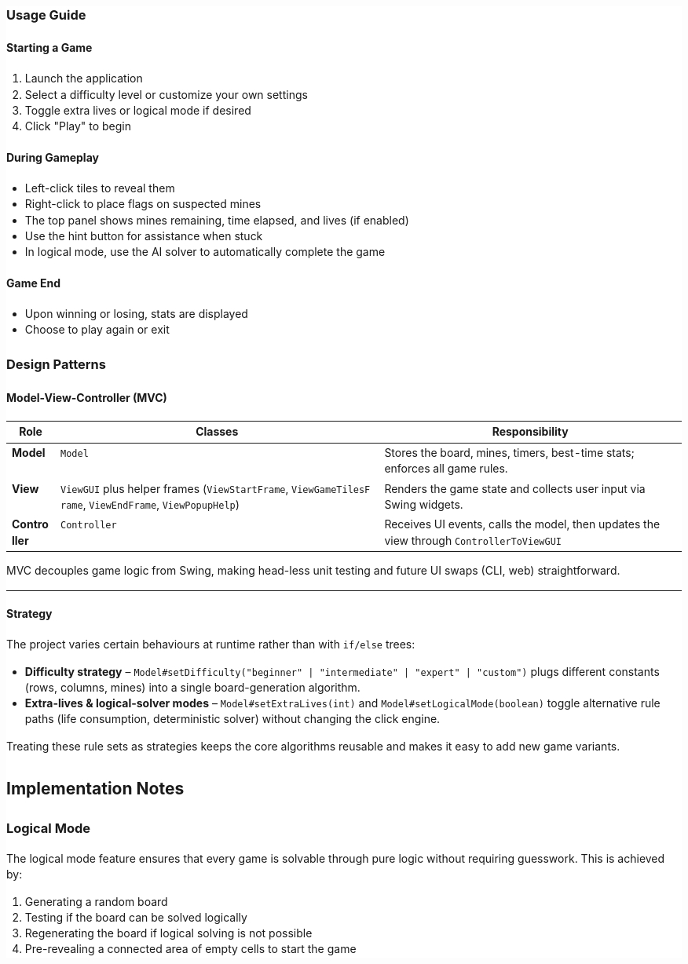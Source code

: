 ### Usage Guide
#### Starting a Game

1. Launch the application
2. Select a difficulty level or customize your own settings
3. Toggle extra lives or logical mode if desired
4. Click "Play" to begin

#### During Gameplay
* Left-click tiles to reveal them
* Right-click to place flags on suspected mines
* The top panel shows mines remaining, time elapsed, and lives (if enabled)
* Use the hint button for assistance when stuck
* In logical mode, use the AI solver to automatically complete the game

#### Game End

* Upon winning or losing, stats are displayed
* Choose to play again or exit

### Design Patterns

#### Model-View-Controller (MVC)
| Role | Classes | Responsibility |
|------|---------|----------------|
| **Model** | `Model` | Stores the board, mines, timers, best-time stats; enforces all game rules. |
| **View**  | `ViewGUI` plus helper frames (`ViewStartFrame`, `ViewGameTilesFrame`, `ViewEndFrame`, `ViewPopupHelp`) | Renders the game state and collects user input via Swing widgets. |
| **Controller** | `Controller` | Receives UI events, calls the model, then updates the view through `ControllerToViewGUI` |

MVC decouples game logic from Swing, making head-less unit testing and future UI swaps (CLI, web) straightforward.

---

#### Strategy
The project varies certain behaviours at runtime rather than with `if/else` trees:

* **Difficulty strategy** – `Model#setDifficulty("beginner" | "intermediate" | "expert" | "custom")` plugs different constants (rows, columns, mines) into a single board-generation algorithm.
* **Extra-lives & logical-solver modes** – `Model#setExtraLives(int)` and `Model#setLogicalMode(boolean)` toggle alternative rule paths (life consumption, deterministic solver) without changing the click engine.

Treating these rule sets as strategies keeps the core algorithms reusable and makes it easy to add new game variants.

## Implementation Notes
### Logical Mode
The logical mode feature ensures that every game is solvable through pure logic without requiring guesswork. This is achieved by:
1. Generating a random board
2. Testing if the board can be solved logically
3. Regenerating the board if logical solving is not possible
4. Pre-revealing a connected area of empty cells to start the game
